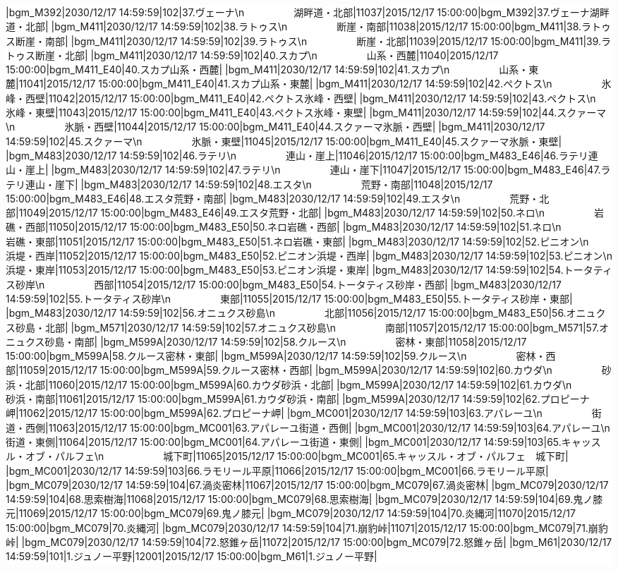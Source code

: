 |bgm_M392|2030/12/17 14:59:59|102|37.ヴェーナ\n　　　　　湖畔道・北部|11037|2015/12/17 15:00:00|bgm_M392|37.ヴェーナ湖畔道・北部|
|bgm_M411|2030/12/17 14:59:59|102|38.ラトゥス\n　　　　　断崖・南部|11038|2015/12/17 15:00:00|bgm_M411|38.ラトゥス断崖・南部|
|bgm_M411|2030/12/17 14:59:59|102|39.ラトゥス\n　　　　　断崖・北部|11039|2015/12/17 15:00:00|bgm_M411|39.ラトゥス断崖・北部|
|bgm_M411|2030/12/17 14:59:59|102|40.スカプ\n　　　　　山系・西麓|11040|2015/12/17 15:00:00|bgm_M411_E40|40.スカプ山系・西麓|
|bgm_M411|2030/12/17 14:59:59|102|41.スカプ\n　　　　　山系・東麓|11041|2015/12/17 15:00:00|bgm_M411_E40|41.スカプ山系・東麓|
|bgm_M411|2030/12/17 14:59:59|102|42.ペクトス\n　　　　　氷峰・西壁|11042|2015/12/17 15:00:00|bgm_M411_E40|42.ペクトス氷峰・西壁|
|bgm_M411|2030/12/17 14:59:59|102|43.ペクトス\n　　　　　氷峰・東壁|11043|2015/12/17 15:00:00|bgm_M411_E40|43.ペクトス氷峰・東壁|
|bgm_M411|2030/12/17 14:59:59|102|44.スクァーマ\n　　　　　氷脈・西壁|11044|2015/12/17 15:00:00|bgm_M411_E40|44.スクァーマ氷脈・西壁|
|bgm_M411|2030/12/17 14:59:59|102|45.スクァーマ\n　　　　　氷脈・東壁|11045|2015/12/17 15:00:00|bgm_M411_E40|45.スクァーマ氷脈・東壁|
|bgm_M483|2030/12/17 14:59:59|102|46.ラテリ\n　　　　　連山・崖上|11046|2015/12/17 15:00:00|bgm_M483_E46|46.ラテリ連山・崖上|
|bgm_M483|2030/12/17 14:59:59|102|47.ラテリ\n　　　　　連山・崖下|11047|2015/12/17 15:00:00|bgm_M483_E46|47.ラテリ連山・崖下|
|bgm_M483|2030/12/17 14:59:59|102|48.エスタ\n　　　　　荒野・南部|11048|2015/12/17 15:00:00|bgm_M483_E46|48.エスタ荒野・南部|
|bgm_M483|2030/12/17 14:59:59|102|49.エスタ\n　　　　　荒野・北部|11049|2015/12/17 15:00:00|bgm_M483_E46|49.エスタ荒野・北部|
|bgm_M483|2030/12/17 14:59:59|102|50.ネロ\n　　　　　岩礁・西部|11050|2015/12/17 15:00:00|bgm_M483_E50|50.ネロ岩礁・西部|
|bgm_M483|2030/12/17 14:59:59|102|51.ネロ\n　　　　　岩礁・東部|11051|2015/12/17 15:00:00|bgm_M483_E50|51.ネロ岩礁・東部|
|bgm_M483|2030/12/17 14:59:59|102|52.ピニオン\n　　　　　浜堤・西岸|11052|2015/12/17 15:00:00|bgm_M483_E50|52.ピニオン浜堤・西岸|
|bgm_M483|2030/12/17 14:59:59|102|53.ピニオン\n　　　　　浜堤・東岸|11053|2015/12/17 15:00:00|bgm_M483_E50|53.ピニオン浜堤・東岸|
|bgm_M483|2030/12/17 14:59:59|102|54.トータティス砂岸\n　　　　　西部|11054|2015/12/17 15:00:00|bgm_M483_E50|54.トータティス砂岸・西部|
|bgm_M483|2030/12/17 14:59:59|102|55.トータティス砂岸\n　　　　　東部|11055|2015/12/17 15:00:00|bgm_M483_E50|55.トータティス砂岸・東部|
|bgm_M483|2030/12/17 14:59:59|102|56.オニュクス砂島\n　　　　　北部|11056|2015/12/17 15:00:00|bgm_M483_E50|56.オニュクス砂島・北部|
|bgm_M571|2030/12/17 14:59:59|102|57.オニュクス砂島\n　　　　　南部|11057|2015/12/17 15:00:00|bgm_M571|57.オニュクス砂島・南部|
|bgm_M599A|2030/12/17 14:59:59|102|58.クルース\n　　　　　密林・東部|11058|2015/12/17 15:00:00|bgm_M599A|58.クルース密林・東部|
|bgm_M599A|2030/12/17 14:59:59|102|59.クルース\n　　　　　密林・西部|11059|2015/12/17 15:00:00|bgm_M599A|59.クルース密林・西部|
|bgm_M599A|2030/12/17 14:59:59|102|60.カウダ\n　　　　　砂浜・北部|11060|2015/12/17 15:00:00|bgm_M599A|60.カウダ砂浜・北部|
|bgm_M599A|2030/12/17 14:59:59|102|61.カウダ\n　　　　　砂浜・南部|11061|2015/12/17 15:00:00|bgm_M599A|61.カウダ砂浜・南部|
|bgm_M599A|2030/12/17 14:59:59|102|62.プロピーナ岬|11062|2015/12/17 15:00:00|bgm_M599A|62.プロピーナ岬|
|bgm_MC001|2030/12/17 14:59:59|103|63.アパレーユ\n　　　　　街道・西側|11063|2015/12/17 15:00:00|bgm_MC001|63.アパレーユ街道・西側|
|bgm_MC001|2030/12/17 14:59:59|103|64.アパレーユ\n　　　　　街道・東側|11064|2015/12/17 15:00:00|bgm_MC001|64.アパレーユ街道・東側|
|bgm_MC001|2030/12/17 14:59:59|103|65.キャッスル・オブ・パルフェ\n　　　　　　城下町|11065|2015/12/17 15:00:00|bgm_MC001|65.キャッスル・オブ・パルフェ　城下町|
|bgm_MC001|2030/12/17 14:59:59|103|66.ラモリール平原|11066|2015/12/17 15:00:00|bgm_MC001|66.ラモリール平原|
|bgm_MC079|2030/12/17 14:59:59|104|67.渦炎密林|11067|2015/12/17 15:00:00|bgm_MC079|67.渦炎密林|
|bgm_MC079|2030/12/17 14:59:59|104|68.思索樹海|11068|2015/12/17 15:00:00|bgm_MC079|68.思索樹海|
|bgm_MC079|2030/12/17 14:59:59|104|69.鬼ノ膝元|11069|2015/12/17 15:00:00|bgm_MC079|69.鬼ノ膝元|
|bgm_MC079|2030/12/17 14:59:59|104|70.炎縄河|11070|2015/12/17 15:00:00|bgm_MC079|70.炎縄河|
|bgm_MC079|2030/12/17 14:59:59|104|71.崩豹峠|11071|2015/12/17 15:00:00|bgm_MC079|71.崩豹峠|
|bgm_MC079|2030/12/17 14:59:59|104|72.怒錐ヶ岳|11072|2015/12/17 15:00:00|bgm_MC079|72.怒錐ヶ岳|
|bgm_M61|2030/12/17 14:59:59|101|1.ジュノー平野|12001|2015/12/17 15:00:00|bgm_M61|1.ジュノー平野|